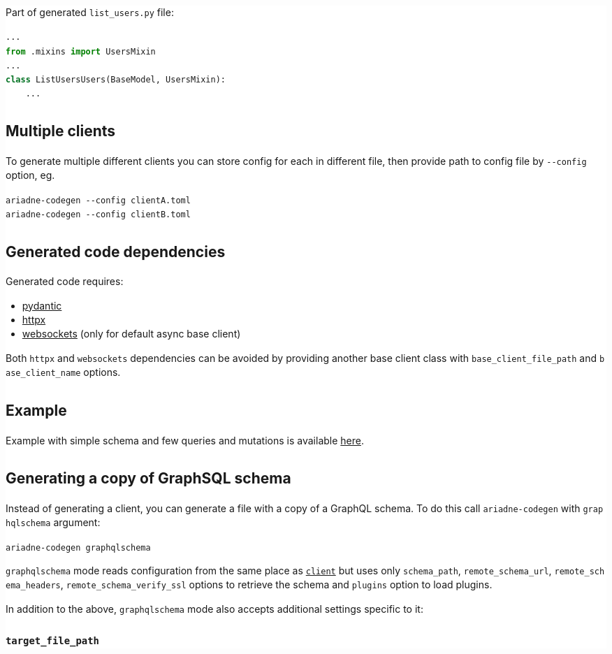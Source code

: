 Part of generated `list_users.py` file:
```py
...
from .mixins import UsersMixin
...
class ListUsersUsers(BaseModel, UsersMixin):
    ...
```


## Multiple clients

To generate multiple different clients you can store config for each in different file, then provide path to config file by `--config` option, eg.
```
ariadne-codegen --config clientA.toml
ariadne-codegen --config clientB.toml
```


## Generated code dependencies

Generated code requires:

- [pydantic](https://github.com/pydantic/pydantic)
- [httpx](https://github.com/encode/httpx)
- [websockets](https://github.com/python-websockets/websockets) (only for default async base client)

Both `httpx` and `websockets` dependencies can be avoided by providing another base client class with `base_client_file_path` and `base_client_name` options.


## Example

Example with simple schema and few queries and mutations is available [here](https://github.com/mirumee/ariadne-codegen/blob/main/EXAMPLE.md).


## Generating a copy of GraphSQL schema

Instead of generating a client, you can generate a file with a copy of a GraphQL schema. To do this call `ariadne-codegen` with `graphqlschema` argument:

```
ariadne-codegen graphqlschema
```

`graphqlschema` mode reads configuration from the same place as [`client`](#configuration) but uses only `schema_path`, `remote_schema_url`, `remote_schema_headers`, `remote_schema_verify_ssl` options to retrieve the schema and `plugins` option to load plugins.

In addition to the above, `graphqlschema` mode also accepts additional settings specific to it:


### `target_file_path`
